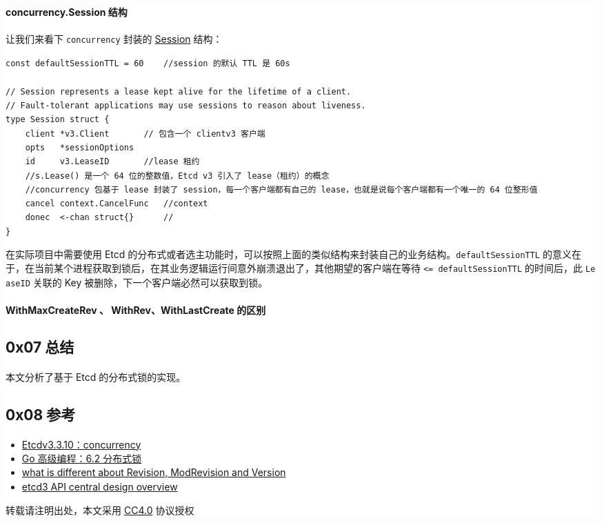####	concurrency.Session 结构
让我们来看下 `concurrency` 封装的 [Session](https://github.com/etcd-io/etcd/blob/master/clientv3/concurrency/session.go#L28) 结构：
```golang
const defaultSessionTTL = 60	//session 的默认 TTL 是 60s

// Session represents a lease kept alive for the lifetime of a client.
// Fault-tolerant applications may use sessions to reason about liveness.
type Session struct {
	client *v3.Client		// 包含一个 clientv3 客户端
	opts   *sessionOptions
	id     v3.LeaseID		//lease 租约
	//s.Lease() 是一个 64 位的整数值，Etcd v3 引入了 lease（租约）的概念
	//concurrency 包基于 lease 封装了 session，每一个客户端都有自己的 lease，也就是说每个客户端都有一个唯一的 64 位整形值
	cancel context.CancelFunc	//context
	donec  <-chan struct{}		//
}
```
在实际项目中需要使用 Etcd 的分布式或者选主功能时，可以按照上面的类似结构来封装自己的业务结构。`defaultSessionTTL` 的意义在于，在当前某个进程获取到锁后，在其业务逻辑运行间意外崩溃退出了，其他期望的客户端在等待 `<= defaultSessionTTL` 的时间后，此 `LeaseID` 关联的 Key 被删除，下一个客户端必然可以获取到锁。

####	WithMaxCreateRev 、 WithRev、WithLastCreate 的区别


##	0x07	总结
本文分析了基于 Etcd 的分布式锁的实现。

##	0x08	参考
-	[Etcdv3.3.10：concurrency](https://github.com/etcd-io/etcd/tree/v3.3.10/clientv3/concurrency)
-	[Go 高级编程：6.2 分布式锁](https://chai2010.cn/advanced-go-programming-book/ch6-cloud/ch6-02-lock.html)
-	[what is different about Revision, ModRevision and Version](https://github.com/etcd-io/etcd/issues/6518)
-	[etcd3 API central design overview](https://github.com/etcd-io/etcd/blob/master/Documentation/learning/api.md)

转载请注明出处，本文采用 [CC4.0](http://creativecommons.org/licenses/by-nc-nd/4.0/) 协议授权
